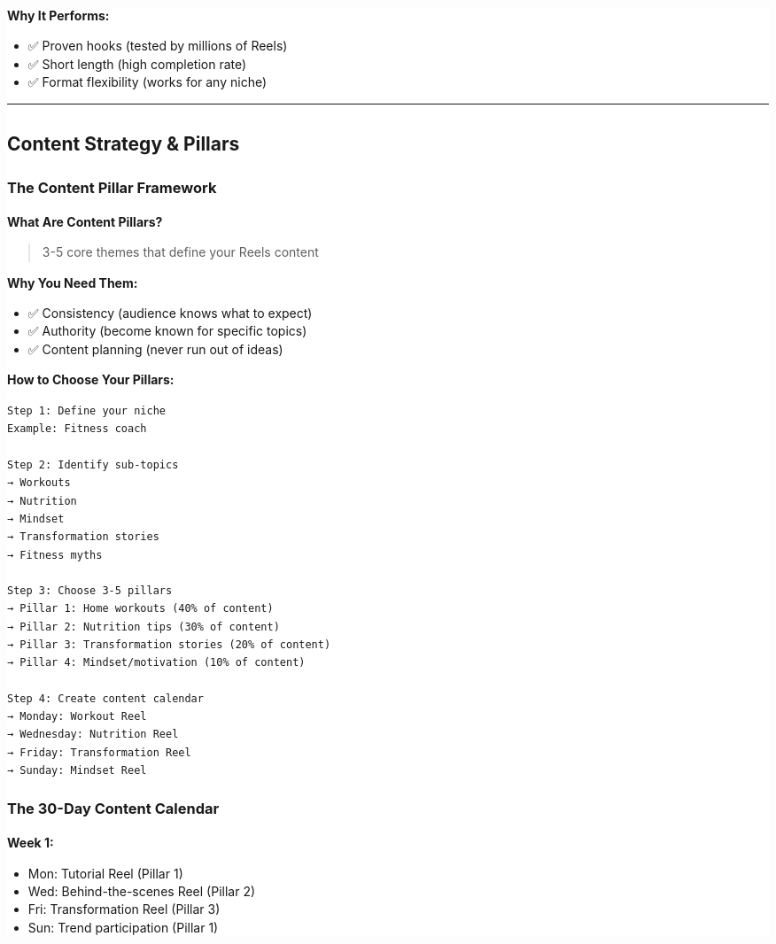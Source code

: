 **Why It Performs:**
- ✅ Proven hooks (tested by millions of Reels)
- ✅ Short length (high completion rate)
- ✅ Format flexibility (works for any niche)

---

## Content Strategy & Pillars

### The Content Pillar Framework

**What Are Content Pillars?**
> 3-5 core themes that define your Reels content

**Why You Need Them:**
- ✅ Consistency (audience knows what to expect)
- ✅ Authority (become known for specific topics)
- ✅ Content planning (never run out of ideas)

**How to Choose Your Pillars:**

```
Step 1: Define your niche
Example: Fitness coach

Step 2: Identify sub-topics
→ Workouts
→ Nutrition
→ Mindset
→ Transformation stories
→ Fitness myths

Step 3: Choose 3-5 pillars
→ Pillar 1: Home workouts (40% of content)
→ Pillar 2: Nutrition tips (30% of content)
→ Pillar 3: Transformation stories (20% of content)
→ Pillar 4: Mindset/motivation (10% of content)

Step 4: Create content calendar
→ Monday: Workout Reel
→ Wednesday: Nutrition Reel
→ Friday: Transformation Reel
→ Sunday: Mindset Reel
```

### The 30-Day Content Calendar

**Week 1:**
- Mon: Tutorial Reel (Pillar 1)
- Wed: Behind-the-scenes Reel (Pillar 2)
- Fri: Transformation Reel (Pillar 3)
- Sun: Trend participation (Pillar 1)
